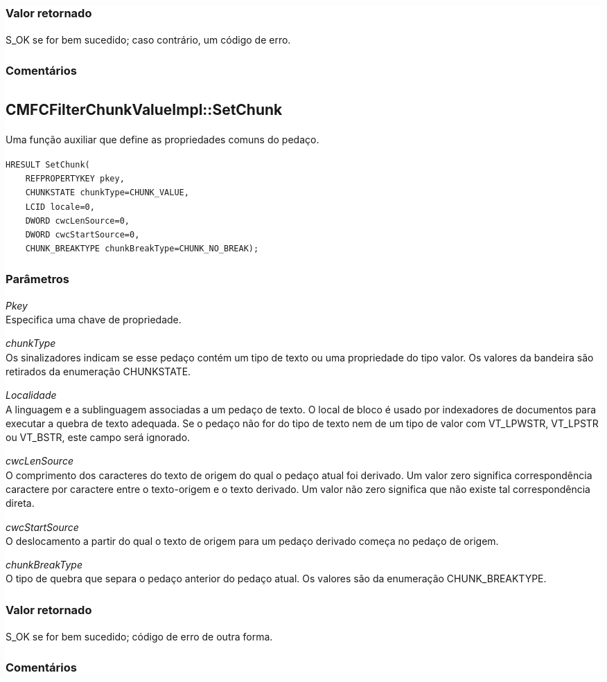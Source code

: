 ### <a name="return-value"></a>Valor retornado

S_OK se for bem sucedido; caso contrário, um código de erro.

### <a name="remarks"></a>Comentários

## <a name="cmfcfilterchunkvalueimplsetchunk"></a><a name="setchunk"></a>CMFCFilterChunkValueImpl::SetChunk

Uma função auxiliar que define as propriedades comuns do pedaço.

```
HRESULT SetChunk(
    REFPROPERTYKEY pkey,
    CHUNKSTATE chunkType=CHUNK_VALUE,
    LCID locale=0,
    DWORD cwcLenSource=0,
    DWORD cwcStartSource=0,
    CHUNK_BREAKTYPE chunkBreakType=CHUNK_NO_BREAK);
```

### <a name="parameters"></a>Parâmetros

*Pkey*<br/>
Especifica uma chave de propriedade.

*chunkType*<br/>
Os sinalizadores indicam se esse pedaço contém um tipo de texto ou uma propriedade do tipo valor. Os valores da bandeira são retirados da enumeração CHUNKSTATE.

*Localidade*<br/>
A linguagem e a sublinguagem associadas a um pedaço de texto. O local de bloco é usado por indexadores de documentos para executar a quebra de texto adequada. Se o pedaço não for do tipo de texto nem de um tipo de valor com VT_LPWSTR, VT_LPSTR ou VT_BSTR, este campo será ignorado.

*cwcLenSource*<br/>
O comprimento dos caracteres do texto de origem do qual o pedaço atual foi derivado. Um valor zero significa correspondência caractere por caractere entre o texto-origem e o texto derivado. Um valor não zero significa que não existe tal correspondência direta.

*cwcStartSource*<br/>
O deslocamento a partir do qual o texto de origem para um pedaço derivado começa no pedaço de origem.

*chunkBreakType*<br/>
O tipo de quebra que separa o pedaço anterior do pedaço atual. Os valores são da enumeração CHUNK_BREAKTYPE.

### <a name="return-value"></a>Valor retornado

S_OK se for bem sucedido; código de erro de outra forma.

### <a name="remarks"></a>Comentários
